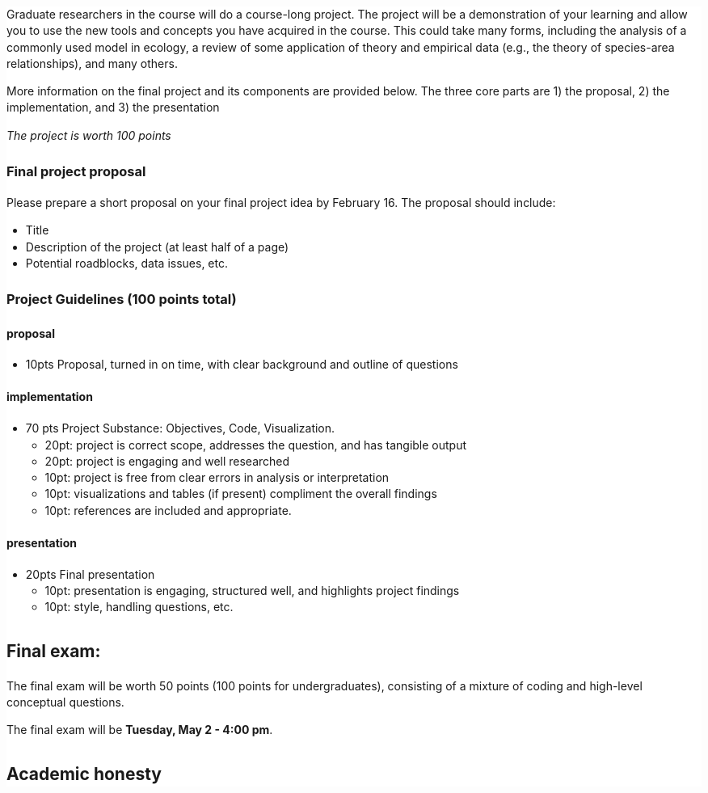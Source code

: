 Graduate researchers in the course will do a course-long project. The project will be a demonstration of your learning and allow you to use the new tools and concepts you have acquired in the course. This could take many forms, including the analysis of a commonly used model in ecology, a review of some application of theory and empirical data (e.g., the theory of species-area relationships), and many others. 

More information on the final project and its components are provided below. The three core parts are 1) the proposal, 2) the implementation, and 3) the presentation

_The project is worth 100 points_


### Final project proposal

Please prepare a short proposal on your final project idea by February 16. The proposal should include:

- Title 
- Description of the project (at least half of a page)
- Potential roadblocks, data issues, etc. 



### Project Guidelines (100 points total)

#### proposal
- 10pts Proposal, turned in on time, with clear background and outline of questions

#### implementation
- 70 pts Project Substance: Objectives, Code, Visualization.
  - 20pt: project is correct scope, addresses the question, and has tangible output 
  - 20pt: project is engaging and well researched
  - 10pt: project is free from clear errors in analysis or interpretation
  - 10pt: visualizations and tables (if present) compliment the overall findings
  - 10pt: references are included and appropriate.
 
#### presentation
- 20pts Final presentation
   - 10pt: presentation is engaging, structured well, and highlights project findings 
   - 10pt: style, handling questions, etc.








## Final exam:

The final exam will be worth 50 points (100 points for undergraduates), consisting of a mixture of coding and high-level conceptual questions. 

The final exam will be **Tuesday, May 2 - 4:00 pm**.





## Academic honesty
